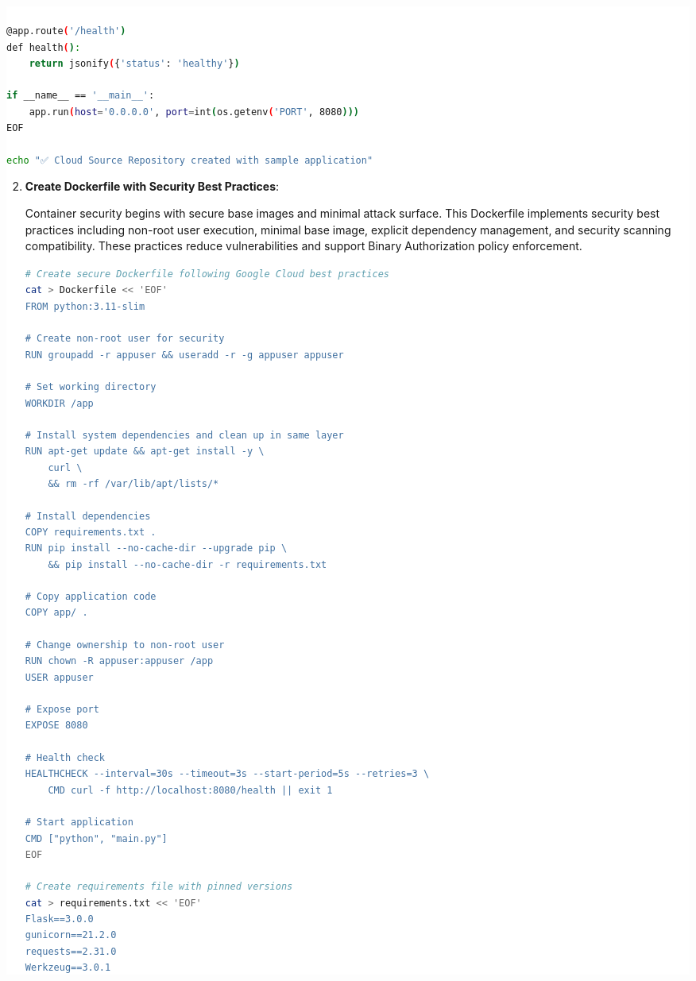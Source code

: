    ```bash
   
   @app.route('/health')
   def health():
       return jsonify({'status': 'healthy'})
   
   if __name__ == '__main__':
       app.run(host='0.0.0.0', port=int(os.getenv('PORT', 8080)))
   EOF
   
   echo "✅ Cloud Source Repository created with sample application"
   ```

2. **Create Dockerfile with Security Best Practices**:

   Container security begins with secure base images and minimal attack surface. This Dockerfile implements security best practices including non-root user execution, minimal base image, explicit dependency management, and security scanning compatibility. These practices reduce vulnerabilities and support Binary Authorization policy enforcement.

   ```bash
   # Create secure Dockerfile following Google Cloud best practices
   cat > Dockerfile << 'EOF'
   FROM python:3.11-slim

   # Create non-root user for security
   RUN groupadd -r appuser && useradd -r -g appuser appuser

   # Set working directory
   WORKDIR /app

   # Install system dependencies and clean up in same layer
   RUN apt-get update && apt-get install -y \
       curl \
       && rm -rf /var/lib/apt/lists/*

   # Install dependencies
   COPY requirements.txt .
   RUN pip install --no-cache-dir --upgrade pip \
       && pip install --no-cache-dir -r requirements.txt

   # Copy application code
   COPY app/ .

   # Change ownership to non-root user
   RUN chown -R appuser:appuser /app
   USER appuser

   # Expose port
   EXPOSE 8080

   # Health check
   HEALTHCHECK --interval=30s --timeout=3s --start-period=5s --retries=3 \
       CMD curl -f http://localhost:8080/health || exit 1

   # Start application
   CMD ["python", "main.py"]
   EOF
   
   # Create requirements file with pinned versions
   cat > requirements.txt << 'EOF'
   Flask==3.0.0
   gunicorn==21.2.0
   requests==2.31.0
   Werkzeug==3.0.1
   ```